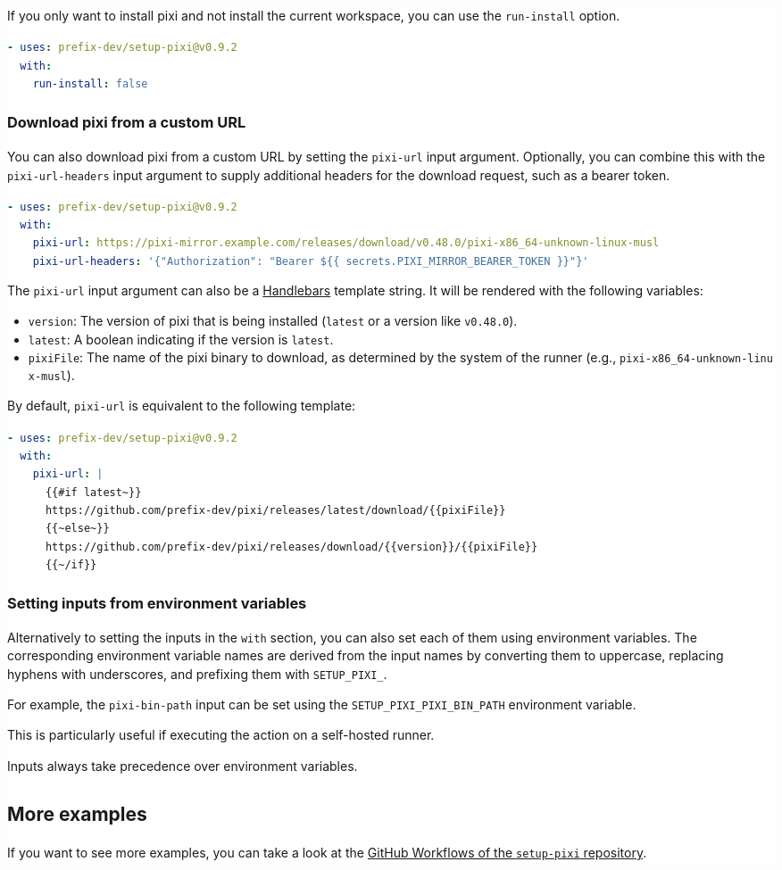 If you only want to install pixi and not install the current workspace, you can use the `run-install` option.

```yml
- uses: prefix-dev/setup-pixi@v0.9.2
  with:
    run-install: false
```

### Download pixi from a custom URL

You can also download pixi from a custom URL by setting the `pixi-url` input argument.
Optionally, you can combine this with the `pixi-url-headers` input argument to supply additional headers for the download request, such as a bearer token.

```yml
- uses: prefix-dev/setup-pixi@v0.9.2
  with:
    pixi-url: https://pixi-mirror.example.com/releases/download/v0.48.0/pixi-x86_64-unknown-linux-musl
    pixi-url-headers: '{"Authorization": "Bearer ${{ secrets.PIXI_MIRROR_BEARER_TOKEN }}"}'
```

The `pixi-url` input argument can also be a [Handlebars](https://handlebarsjs.com/) template string.
It will be rendered with the following variables:

- `version`: The version of pixi that is being installed (`latest` or a version like `v0.48.0`).
- `latest`: A boolean indicating if the version is `latest`.
- `pixiFile`: The name of the pixi binary to download, as determined by the system of the runner (e.g., `pixi-x86_64-unknown-linux-musl`).

By default, `pixi-url` is equivalent to the following template:

```yml
- uses: prefix-dev/setup-pixi@v0.9.2
  with:
    pixi-url: |
      {{#if latest~}}
      https://github.com/prefix-dev/pixi/releases/latest/download/{{pixiFile}}
      {{~else~}}
      https://github.com/prefix-dev/pixi/releases/download/{{version}}/{{pixiFile}}
      {{~/if}}
```

### Setting inputs from environment variables

Alternatively to setting the inputs in the `with` section, you can also set each of them using environment variables.
The corresponding environment variable names are derived from the input names by converting them to uppercase, replacing hyphens with underscores, and prefixing them with `SETUP_PIXI_`.

For example, the `pixi-bin-path` input can be set using the `SETUP_PIXI_PIXI_BIN_PATH` environment variable.

This is particularly useful if executing the action on a self-hosted runner.

Inputs always take precedence over environment variables.

## More examples

If you want to see more examples, you can take a look at the [GitHub Workflows of the `setup-pixi` repository](https://github.com/prefix-dev/setup-pixi/blob/main/.github/workflows/test.yml).
